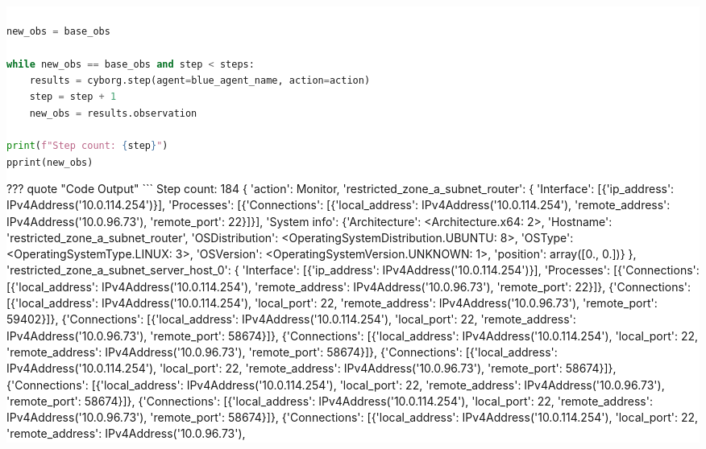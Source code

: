 ```python title="blue_monitor_with_red.py" linenums="28"

new_obs = base_obs

while new_obs == base_obs and step < steps:
    results = cyborg.step(agent=blue_agent_name, action=action)
    step = step + 1
    new_obs = results.observation

print(f"Step count: {step}")
pprint(new_obs)

```
??? quote "Code Output"
    ```
    Step count: 184
    {
        'action': Monitor,
        'restricted_zone_a_subnet_router': 
            {
                'Interface': [{'ip_address': IPv4Address('10.0.114.254')}],
                'Processes': [{'Connections': [{'local_address': IPv4Address('10.0.114.254'),
                                                'remote_address': IPv4Address('10.0.96.73'),
                                                'remote_port': 22}]}],
                'System info': {'Architecture': <Architecture.x64: 2>,
                                'Hostname': 'restricted_zone_a_subnet_router',
                                'OSDistribution': <OperatingSystemDistribution.UBUNTU: 8>,
                                'OSType': <OperatingSystemType.LINUX: 3>,
                                'OSVersion': <OperatingSystemVersion.UNKNOWN: 1>,
                                'position': array([0., 0.])}
            },
        'restricted_zone_a_subnet_server_host_0': 
            {
                'Interface': [{'ip_address': IPv4Address('10.0.114.254')}],
                'Processes': [{'Connections': [{'local_address': IPv4Address('10.0.114.254'),
                                                'remote_address': IPv4Address('10.0.96.73'),
                                                'remote_port': 22}]},
                            {'Connections': [{'local_address': IPv4Address('10.0.114.254'),
                                                'local_port': 22,
                                                'remote_address': IPv4Address('10.0.96.73'),
                                                'remote_port': 59402}]},
                            {'Connections': [{'local_address': IPv4Address('10.0.114.254'),
                                                'local_port': 22,
                                                'remote_address': IPv4Address('10.0.96.73'),
                                                'remote_port': 58674}]},
                            {'Connections': [{'local_address': IPv4Address('10.0.114.254'),
                                                'local_port': 22,
                                                'remote_address': IPv4Address('10.0.96.73'),
                                                'remote_port': 58674}]},
                            {'Connections': [{'local_address': IPv4Address('10.0.114.254'),
                                                'local_port': 22,
                                                'remote_address': IPv4Address('10.0.96.73'),
                                                'remote_port': 58674}]},
                            {'Connections': [{'local_address': IPv4Address('10.0.114.254'),
                                                'local_port': 22,
                                                'remote_address': IPv4Address('10.0.96.73'),
                                                'remote_port': 58674}]},
                            {'Connections': [{'local_address': IPv4Address('10.0.114.254'),
                                                'local_port': 22,
                                                'remote_address': IPv4Address('10.0.96.73'),
                                                'remote_port': 58674}]},
                            {'Connections': [{'local_address': IPv4Address('10.0.114.254'),
                                                'local_port': 22,
                                                'remote_address': IPv4Address('10.0.96.73'),